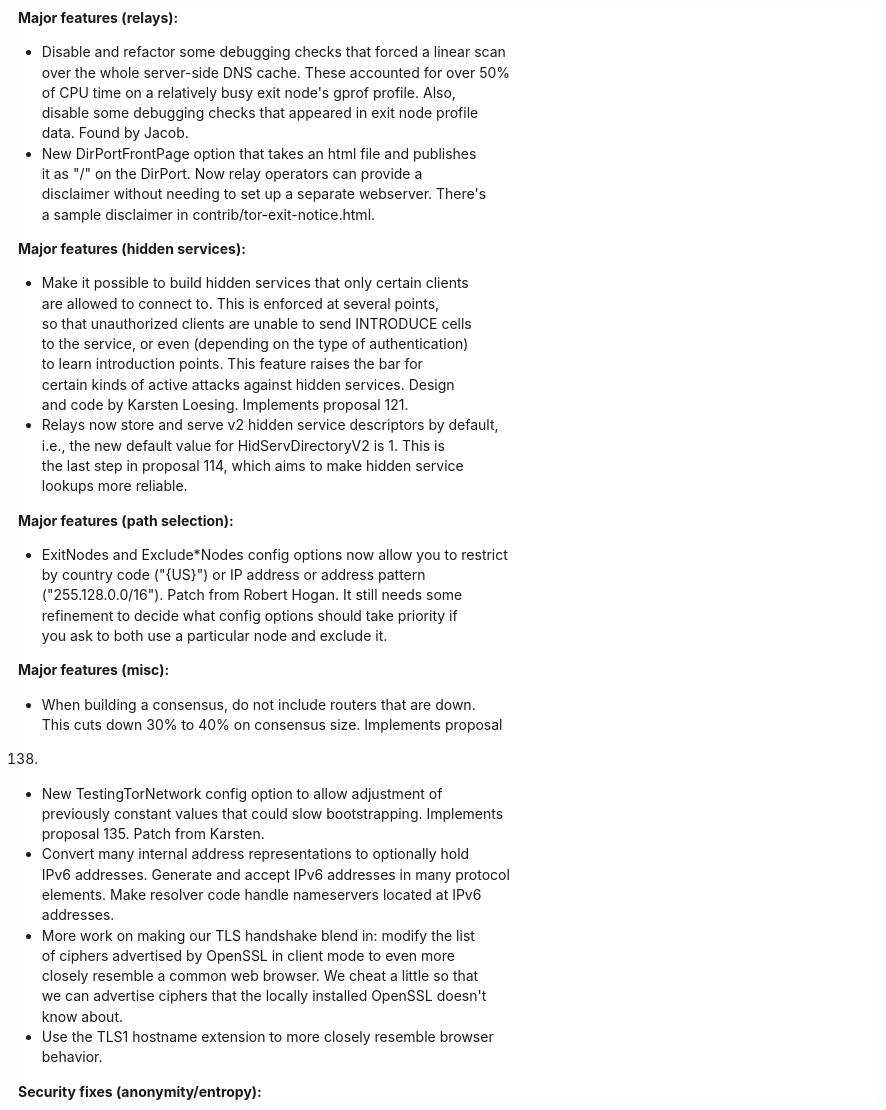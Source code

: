**Major features (relays):**

- Disable and refactor some debugging checks that forced a linear scan  
 over the whole server-side DNS cache. These accounted for over 50%  
 of CPU time on a relatively busy exit node's gprof profile. Also,  
 disable some debugging checks that appeared in exit node profile  
 data. Found by Jacob.
- New DirPortFrontPage option that takes an html file and publishes  
 it as "/" on the DirPort. Now relay operators can provide a  
 disclaimer without needing to set up a separate webserver. There's  
 a sample disclaimer in contrib/tor-exit-notice.html.

**Major features (hidden services):**

- Make it possible to build hidden services that only certain clients  
 are allowed to connect to. This is enforced at several points,  
 so that unauthorized clients are unable to send INTRODUCE cells  
 to the service, or even (depending on the type of authentication)  
 to learn introduction points. This feature raises the bar for  
 certain kinds of active attacks against hidden services. Design  
 and code by Karsten Loesing. Implements proposal 121.
- Relays now store and serve v2 hidden service descriptors by default,  
 i.e., the new default value for HidServDirectoryV2 is 1. This is  
 the last step in proposal 114, which aims to make hidden service  
 lookups more reliable.

**Major features (path selection):**

- ExitNodes and Exclude\*Nodes config options now allow you to restrict  
 by country code ("{US}") or IP address or address pattern  
 ("255.128.0.0/16"). Patch from Robert Hogan. It still needs some  
 refinement to decide what config options should take priority if  
 you ask to both use a particular node and exclude it.

**Major features (misc):**

- When building a consensus, do not include routers that are down.  
 This cuts down 30% to 40% on consensus size. Implements proposal  
 138.
- New TestingTorNetwork config option to allow adjustment of  
 previously constant values that could slow bootstrapping. Implements  
 proposal 135. Patch from Karsten.
- Convert many internal address representations to optionally hold  
 IPv6 addresses. Generate and accept IPv6 addresses in many protocol  
 elements. Make resolver code handle nameservers located at IPv6  
 addresses.
- More work on making our TLS handshake blend in: modify the list  
 of ciphers advertised by OpenSSL in client mode to even more  
 closely resemble a common web browser. We cheat a little so that  
 we can advertise ciphers that the locally installed OpenSSL doesn't  
 know about.
- Use the TLS1 hostname extension to more closely resemble browser  
 behavior.

**Security fixes (anonymity/entropy):**
